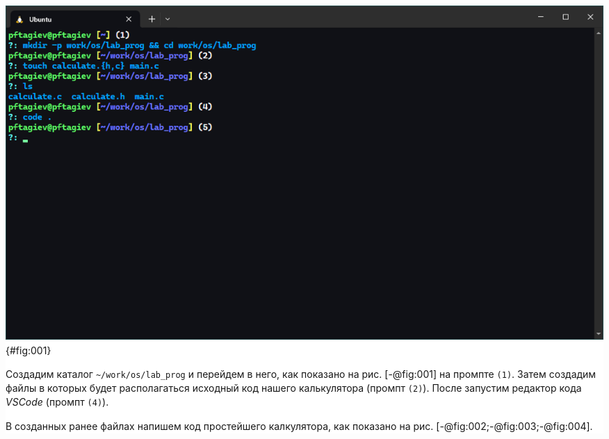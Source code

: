 ![Создание каталогов и файлов](image/1.png){#fig:001}

Создадим каталог `~/work/os/lab_prog` и перейдем в него, как показано на рис. [-@fig:001] на промпте `(1)`. Затем создадим файлы 
в которых будет располагаться исходный код нашего калькулятора (промпт `(2)`). После запустим редактор кода _VSCode_ (промпт `(4)`).

В созданных ранее файлах напишем код простейшего калкулятора, как показано на рис. [-@fig:002;-@fig:003;-@fig:004].
